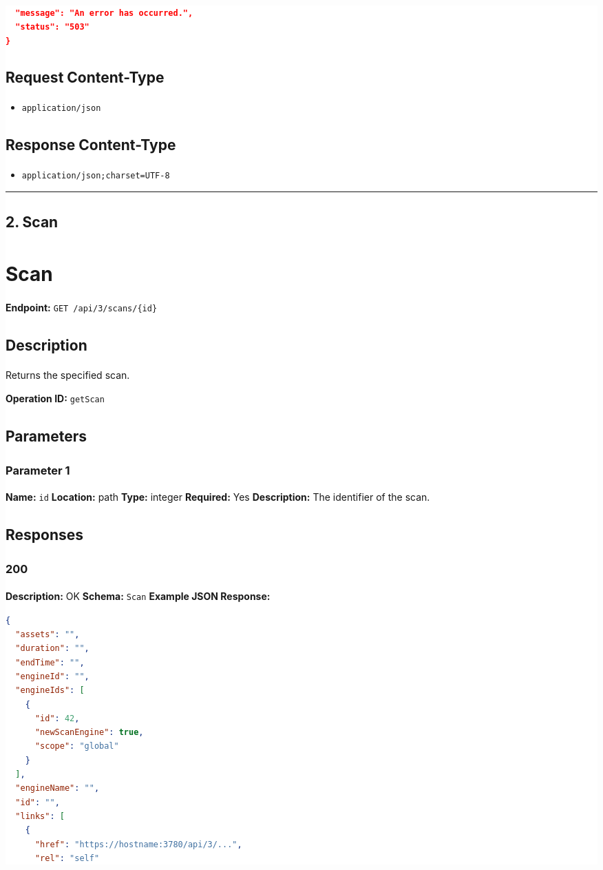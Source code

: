 ```json
  "message": "An error has occurred.",
  "status": "503"
}
```

## Request Content-Type
- `application/json`

## Response Content-Type
- `application/json;charset=UTF-8`


---

## 2. Scan

# Scan

**Endpoint:** `GET /api/3/scans/{id}`

## Description
Returns the specified scan.

**Operation ID:** `getScan`

## Parameters

### Parameter 1
**Name:** `id`
**Location:** path
**Type:** integer
**Required:** Yes
**Description:** The identifier of the scan.

## Responses

### 200
**Description:** OK
**Schema:** `Scan`
**Example JSON Response:**
```json
{
  "assets": "",
  "duration": "",
  "endTime": "",
  "engineId": "",
  "engineIds": [
    {
      "id": 42,
      "newScanEngine": true,
      "scope": "global"
    }
  ],
  "engineName": "",
  "id": "",
  "links": [
    {
      "href": "https://hostname:3780/api/3/...",
      "rel": "self"
```